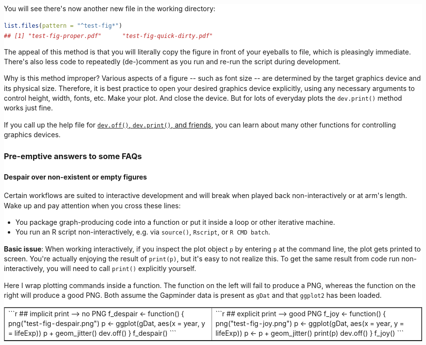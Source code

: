 You will see there's now another new file in the working directory:


```r
list.files(pattern = "^test-fig*")
## [1] "test-fig-proper.pdf"      "test-fig-quick-dirty.pdf"
```

The appeal of this method is that you will literally copy the figure in front of your eyeballs to file, which is pleasingly immediate. There's also less code to repeatedly (de-)comment as you run and re-run the script during development.

Why is this method improper? Various aspects of a figure -- such as font size -- are determined by the target graphics device and its physical size. Therefore, it is best practice to open your desired graphics device explicitly, using any necessary arguments to control height, width, fonts, etc. Make your plot. And close the device. But for lots of everyday plots the `dev.print()` method works just fine.

If you call up the help file for [`dev.off()`, `dev.print()`, and friends](http://www.rdocumentation.org/packages/grDevices/functions/dev), you can learn about many other functions for controlling graphics devices.

### Pre-emptive answers to some FAQs

#### Despair over non-existent or empty figures

Certain workflows are suited to interactive development and will break when played back non-interactively or at arm's length. Wake up and pay attention when you cross these lines:

  * You package graph-producing code into a function or put it inside a loop or other iterative machine.
  * You run an R script non-interactively, e.g. via `source()`, `Rscript`, or `R CMD batch`.

__Basic issue__: When working interactively, if you inspect the plot object `p` by entering `p` at the command line, the plot gets printed to screen. You're actually enjoying the result of `print(p)`, but it's easy to not realize this. To get the same result from code run non-interactively, you will need to call `print()` explicitly yourself.

Here I wrap plotting commands inside a function. The function on the left will fail to produce a PNG, whereas the function on the right will produce a good PNG. Both assume the Gapminder data is present as `gDat` and that `ggplot2` has been loaded.

<table border = 1>
<tr>
<td valign="top">
```r
## implicit print --> no PNG
f_despair <- function() {
  png("test-fig-despair.png")
  p <- ggplot(gDat, aes(x = year, y = lifeExp))
  p + geom_jitter()
  dev.off()    
}
f_despair()
```
</td>
<td valign="top">
```r
## explicit print --> good PNG
f_joy <- function() {
  png("test-fig-joy.png")
  p <- ggplot(gDat, aes(x = year, y = lifeExp))
  p <- p + geom_jitter()
  print(p)
  dev.off()    
}
f_joy() 
```
</td>
